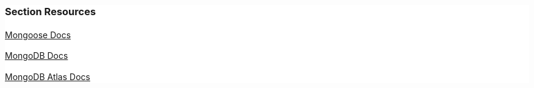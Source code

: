### Section Resources

[Mongoose Docs](http://mongoosejs.com/docs/guide.html)

[MongoDB Docs](https://www.mongodb.com/)

[MongoDB Atlas Docs](https://www.mongodb.com/cloud/atlas)



